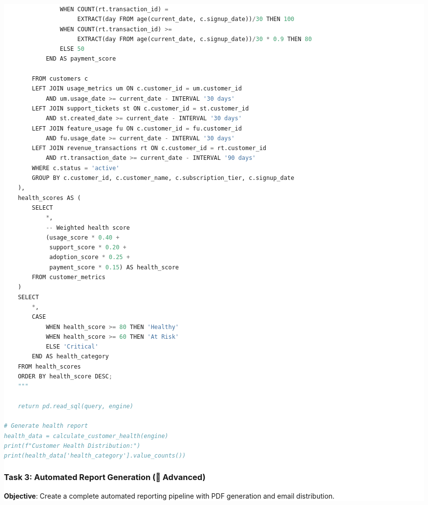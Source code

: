 ```python
                WHEN COUNT(rt.transaction_id) = 
                     EXTRACT(day FROM age(current_date, c.signup_date))/30 THEN 100
                WHEN COUNT(rt.transaction_id) >= 
                     EXTRACT(day FROM age(current_date, c.signup_date))/30 * 0.9 THEN 80
                ELSE 50
            END AS payment_score
            
        FROM customers c
        LEFT JOIN usage_metrics um ON c.customer_id = um.customer_id
            AND um.usage_date >= current_date - INTERVAL '30 days'
        LEFT JOIN support_tickets st ON c.customer_id = st.customer_id
            AND st.created_date >= current_date - INTERVAL '30 days'
        LEFT JOIN feature_usage fu ON c.customer_id = fu.customer_id
            AND fu.usage_date >= current_date - INTERVAL '30 days'
        LEFT JOIN revenue_transactions rt ON c.customer_id = rt.customer_id
            AND rt.transaction_date >= current_date - INTERVAL '90 days'
        WHERE c.status = 'active'
        GROUP BY c.customer_id, c.customer_name, c.subscription_tier, c.signup_date
    ),
    health_scores AS (
        SELECT 
            *,
            -- Weighted health score
            (usage_score * 0.40 + 
             support_score * 0.20 + 
             adoption_score * 0.25 + 
             payment_score * 0.15) AS health_score
        FROM customer_metrics
    )
    SELECT 
        *,
        CASE 
            WHEN health_score >= 80 THEN 'Healthy'
            WHEN health_score >= 60 THEN 'At Risk'
            ELSE 'Critical'
        END AS health_category
    FROM health_scores
    ORDER BY health_score DESC;
    """
    
    return pd.read_sql(query, engine)

# Generate health report
health_data = calculate_customer_health(engine)
print(f"Customer Health Distribution:")
print(health_data['health_category'].value_counts())
```

### Task 3: Automated Report Generation (🔴 Advanced)

**Objective**: Create a complete automated reporting pipeline with PDF generation and email distribution.
